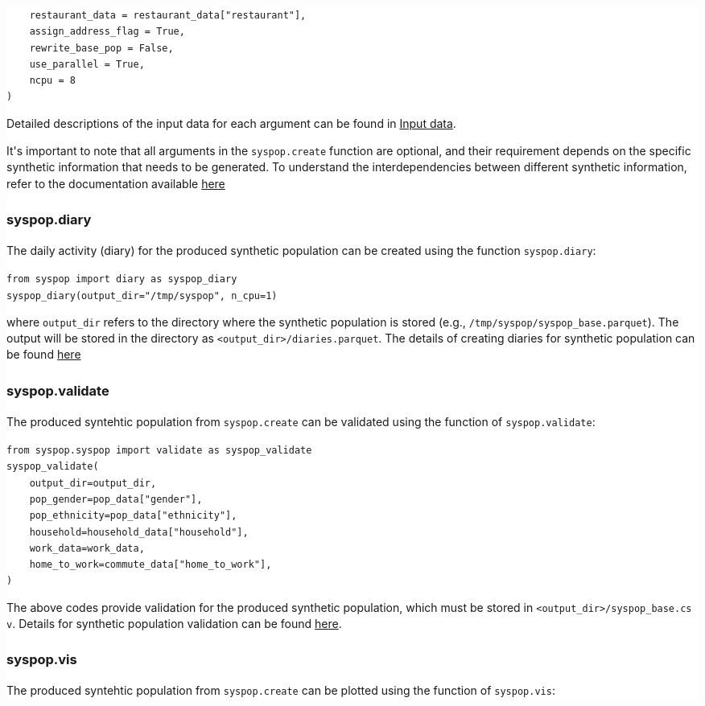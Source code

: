 ```
    restaurant_data = restaurant_data["restaurant"],
    assign_address_flag = True,
    rewrite_base_pop = False,
    use_parallel = True,
    ncpu = 8
)
```

Detailed descriptions of the input data for each argument can be found in [Input data](https://github.com/jzanetti/Syspop/wiki/Input-data).

It's important to note that all arguments in the ``syspop.create`` function are optional, and their requirement depends on the specific synthetic information that needs to be generated. To understand the interdependencies between different synthetic information, refer to the documentation available [here](https://github.com/jzanetti/Syspop/wiki/Synthetic-population)


### syspop.diary

The daily activity (diary) for the produced synthetic population can be created using the function ``syspop.diary``:

```
from syspop import diary as syspop_diary
syspop_diary(output_dir="/tmp/syspop", n_cpu=1)
```
where ``output_dir`` refers to the directory where the synthetic population is stored (e.g., ``/tmp/syspop/syspop_base.parquet``). The output will be stored in the directory as ``<output_dir>/diaries.parquet``. The details of creating diaries for synthetic population can be found [here](https://github.com/jzanetti/Syspop/wiki/Synthetic-diary)

### syspop.validate

The produced syntehtic population from ``syspop.create`` can be validated using the function of ``syspop.validate``:

```
from syspop.syspop import validate as syspop_validate
syspop_validate(
    output_dir=output_dir,
    pop_gender=pop_data["gender"],
    pop_ethnicity=pop_data["ethnicity"],
    household=household_data["household"],
    work_data=work_data,
    home_to_work=commute_data["home_to_work"],
)
```

The above codes provide validation for the produced synthetic population, which must be stored in ``<output_dir>/syspop_base.csv``. Details for synthetic population validation can be found [here](https://github.com/jzanetti/Syspop/wiki/Validation).

### syspop.vis

The produced syntehtic population from ``syspop.create`` can be plotted using the function of ``syspop.vis``:
